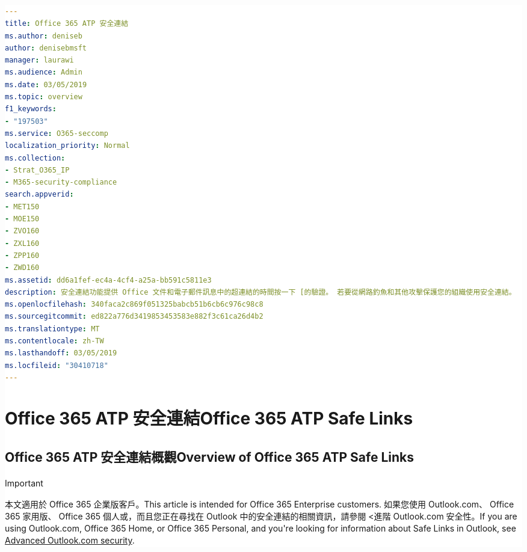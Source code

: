 ```yaml
---
title: Office 365 ATP 安全連結
ms.author: deniseb
author: denisebmsft
manager: laurawi
ms.audience: Admin
ms.date: 03/05/2019
ms.topic: overview
f1_keywords:
- "197503"
ms.service: O365-seccomp
localization_priority: Normal
ms.collection:
- Strat_O365_IP
- M365-security-compliance
search.appverid:
- MET150
- MOE150
- ZVO160
- ZXL160
- ZPP160
- ZWD160
ms.assetid: dd6a1fef-ec4a-4cf4-a25a-bb591c5811e3
description: 安全連結功能提供 Office 文件和電子郵件訊息中的超連結的時間按一下 [的驗證。 若要從網路釣魚和其他攻擊保護您的組織使用安全連結。
ms.openlocfilehash: 340faca2c869f051325babcb51b6cb6c976c98c8
ms.sourcegitcommit: ed822a776d3419853453583e882f3c61ca26d4b2
ms.translationtype: MT
ms.contentlocale: zh-TW
ms.lasthandoff: 03/05/2019
ms.locfileid: "30410718"
---
```

# <a name="office-365-atp-safe-links"></a><span data-ttu-id="1ec2e-104">Office 365 ATP 安全連結</span><span class="sxs-lookup"><span data-stu-id="1ec2e-104">Office 365 ATP Safe Links</span></span>

## <a name="overview-of-office-365-atp-safe-links"></a><span data-ttu-id="1ec2e-105">Office 365 ATP 安全連結概觀</span><span class="sxs-lookup"><span data-stu-id="1ec2e-105">Overview of Office 365 ATP Safe Links</span></span>

> [!IMPORTANT]
> <span data-ttu-id="1ec2e-106">本文適用於 Office 365 企業版客戶。</span><span class="sxs-lookup"><span data-stu-id="1ec2e-106">This article is intended for Office 365 Enterprise customers.</span></span> <span data-ttu-id="1ec2e-107">如果您使用 Outlook.com、 Office 365 家用版、 Office 365 個人或，而且您正在尋找在 Outlook 中的安全連結的相關資訊，請參閱 <<c0>進階 Outlook.com 安全性。</span><span class="sxs-lookup"><span data-stu-id="1ec2e-107">If you are using Outlook.com, Office 365 Home, or Office 365 Personal, and you're looking for information about Safe Links in Outlook, see [Advanced Outlook.com security](https://support.office.com/article/advanced-outlook-com-security-for-office-365-subscribers-882d2243-eab9-4545-a58a-b36fee4a46e2).</span></span>

